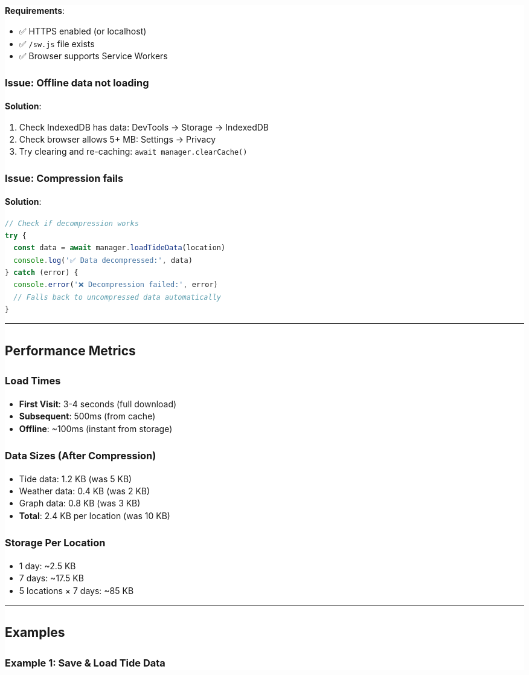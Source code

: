 **Requirements**:
- ✅ HTTPS enabled (or localhost)
- ✅ `/sw.js` file exists
- ✅ Browser supports Service Workers

### Issue: Offline data not loading

**Solution**:
1. Check IndexedDB has data: DevTools → Storage → IndexedDB
2. Check browser allows 5+ MB: Settings → Privacy
3. Try clearing and re-caching: `await manager.clearCache()`

### Issue: Compression fails

**Solution**:
```typescript
// Check if decompression works
try {
  const data = await manager.loadTideData(location)
  console.log('✅ Data decompressed:', data)
} catch (error) {
  console.error('❌ Decompression failed:', error)
  // Falls back to uncompressed data automatically
}
```

---

## Performance Metrics

### Load Times
- **First Visit**: 3-4 seconds (full download)
- **Subsequent**: 500ms (from cache)
- **Offline**: ~100ms (instant from storage)

### Data Sizes (After Compression)
- Tide data: 1.2 KB (was 5 KB)
- Weather data: 0.4 KB (was 2 KB)
- Graph data: 0.8 KB (was 3 KB)
- **Total**: 2.4 KB per location (was 10 KB)

### Storage Per Location
- 1 day: ~2.5 KB
- 7 days: ~17.5 KB
- 5 locations × 7 days: ~85 KB

---

## Examples

### Example 1: Save & Load Tide Data
